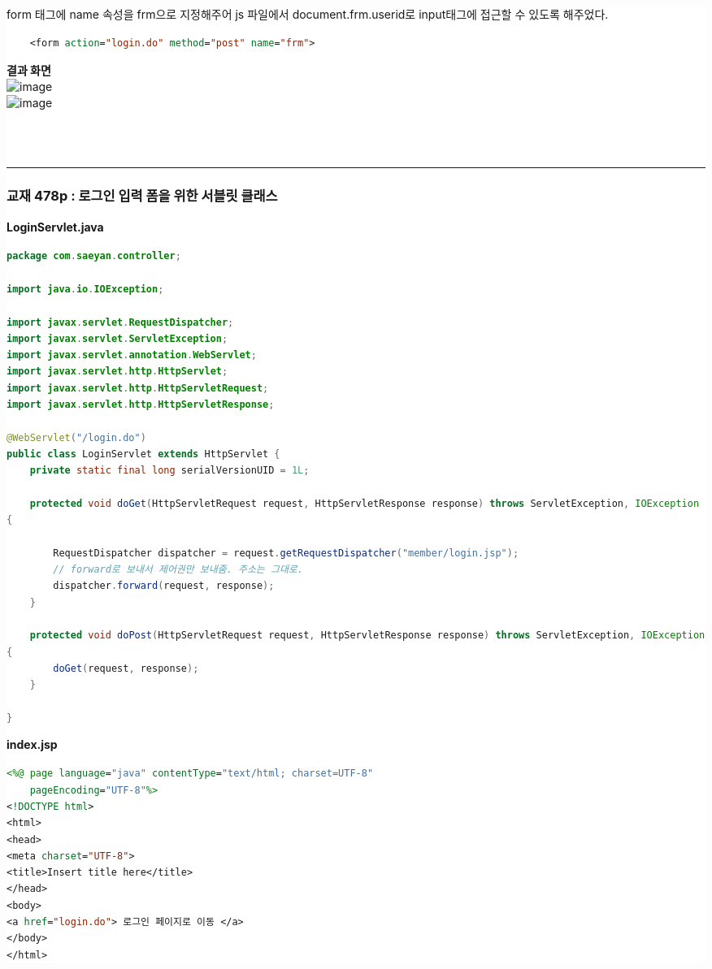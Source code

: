 form 태그에 name 속성을 frm으로 지정해주어 js 파일에서 document.frm.userid로 input태그에 접근할 수 있도록 해주었다.

```jsp
	<form action="login.do" method="post" name="frm">
```
**결과 화면**   
![image](https://user-images.githubusercontent.com/84966961/127101446-16273b25-b3b6-46ec-973c-0b93486ebf3a.png)   
![image](https://user-images.githubusercontent.com/84966961/127102981-ab817b29-2bd1-4d20-b9de-3a857f79b920.png)





<br><br><hr>

### 교재 478p : 로그인 입력 폼을 위한 서블릿 클래스

**LoginServlet.java**
```java
package com.saeyan.controller;

import java.io.IOException;

import javax.servlet.RequestDispatcher;
import javax.servlet.ServletException;
import javax.servlet.annotation.WebServlet;
import javax.servlet.http.HttpServlet;
import javax.servlet.http.HttpServletRequest;
import javax.servlet.http.HttpServletResponse;

@WebServlet("/login.do")
public class LoginServlet extends HttpServlet {
	private static final long serialVersionUID = 1L;

	protected void doGet(HttpServletRequest request, HttpServletResponse response) throws ServletException, IOException {

		RequestDispatcher dispatcher = request.getRequestDispatcher("member/login.jsp");
		// forward로 보내서 제어권만 보내줌. 주소는 그대로.
		dispatcher.forward(request, response);
	}

	protected void doPost(HttpServletRequest request, HttpServletResponse response) throws ServletException, IOException {
		doGet(request, response);
	}

}
```

**index.jsp**
```jsp
<%@ page language="java" contentType="text/html; charset=UTF-8"
    pageEncoding="UTF-8"%>
<!DOCTYPE html>
<html>
<head>
<meta charset="UTF-8">
<title>Insert title here</title>
</head>
<body>
<a href="login.do"> 로그인 페이지로 이동 </a>
</body>
</html>
```
